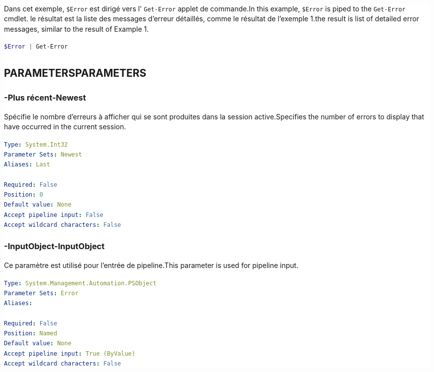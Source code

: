 <span data-ttu-id="d2a1a-122">Dans cet exemple, `$Error` est dirigé vers l' `Get-Error` applet de commande.</span><span class="sxs-lookup"><span data-stu-id="d2a1a-122">In this example, `$Error` is piped to the `Get-Error` cmdlet.</span></span> <span data-ttu-id="d2a1a-123">le résultat est la liste des messages d’erreur détaillés, comme le résultat de l’exemple 1.</span><span class="sxs-lookup"><span data-stu-id="d2a1a-123">the result is list of detailed error messages, similar to the result of Example 1.</span></span>

```powershell
$Error | Get-Error
```

## <span data-ttu-id="d2a1a-124">PARAMETERS</span><span class="sxs-lookup"><span data-stu-id="d2a1a-124">PARAMETERS</span></span>

### <span data-ttu-id="d2a1a-125">-Plus récent</span><span class="sxs-lookup"><span data-stu-id="d2a1a-125">-Newest</span></span>

<span data-ttu-id="d2a1a-126">Spécifie le nombre d’erreurs à afficher qui se sont produites dans la session active.</span><span class="sxs-lookup"><span data-stu-id="d2a1a-126">Specifies the number of errors to display that have occurred in the current session.</span></span>

```yaml
Type: System.Int32
Parameter Sets: Newest
Aliases: Last

Required: False
Position: 0
Default value: None
Accept pipeline input: False
Accept wildcard characters: False
```

### <span data-ttu-id="d2a1a-127">-InputObject</span><span class="sxs-lookup"><span data-stu-id="d2a1a-127">-InputObject</span></span>

<span data-ttu-id="d2a1a-128">Ce paramètre est utilisé pour l’entrée de pipeline.</span><span class="sxs-lookup"><span data-stu-id="d2a1a-128">This parameter is used for pipeline input.</span></span>

```yaml
Type: System.Management.Automation.PSObject
Parameter Sets: Error
Aliases:

Required: False
Position: Named
Default value: None
Accept pipeline input: True (ByValue)
Accept wildcard characters: False
```
